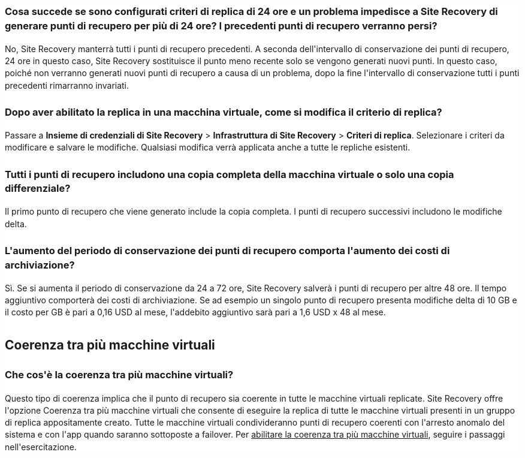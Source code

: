 ### <a name="what-will-happen-if-i-have-a-replication-policy-of-24-hours-and-a-problem-prevents-site-recovery-from-generating-recovery-points-for-more-than-24-hours-will-my-previous-recovery-points-be-lost"></a>Cosa succede se sono configurati criteri di replica di 24 ore e un problema impedisce a Site Recovery di generare punti di recupero per più di 24 ore? I precedenti punti di recupero verranno persi?
No, Site Recovery manterrà tutti i punti di recupero precedenti. A seconda dell'intervallo di conservazione dei punti di recupero, 24 ore in questo caso, Site Recovery sostituisce il punto meno recente solo se vengono generati nuovi punti. In questo caso, poiché non verranno generati nuovi punti di recupero a causa di un problema, dopo la fine l'intervallo di conservazione tutti i punti precedenti rimarranno invariati.

### <a name="after-replication-is-enabled-on-a-vm-how-do-i-change-the-replication-policy"></a>Dopo aver abilitato la replica in una macchina virtuale, come si modifica il criterio di replica?
Passare a **Insieme di credenziali di Site Recovery** > **Infrastruttura di Site Recovery** > **Criteri di replica**. Selezionare i criteri da modificare e salvare le modifiche. Qualsiasi modifica verrà applicata anche a tutte le repliche esistenti.

### <a name="are-all-the-recovery-points-a-complete-copy-of-the-vm-or-a-differential"></a>Tutti i punti di recupero includono una copia completa della macchina virtuale o solo una copia differenziale?
Il primo punto di recupero che viene generato include la copia completa. I punti di recupero successivi includono le modifiche delta.

### <a name="does-increasing-the-retention-period-of-recovery-points-increase-the-storage-cost"></a>L'aumento del periodo di conservazione dei punti di recupero comporta l'aumento dei costi di archiviazione?
Sì. Se si aumenta il periodo di conservazione da 24 a 72 ore, Site Recovery salverà i punti di recupero per altre 48 ore. Il tempo aggiuntivo comporterà dei costi di archiviazione. Se ad esempio un singolo punto di recupero presenta modifiche delta di 10 GB e il costo per GB è pari a 0,16 USD al mese, l'addebito aggiuntivo sarà pari a 1,6 USD x 48 al mese.

## <a name="multi-vm-consistency"></a>Coerenza tra più macchine virtuali

### <a name="what-is-multi-vm-consistency"></a>Che cos'è la coerenza tra più macchine virtuali?
Questo tipo di coerenza implica che il punto di recupero sia coerente in tutte le macchine virtuali replicate.
Site Recovery offre l'opzione Coerenza tra più macchine virtuali che consente di eseguire la replica di tutte le macchine virtuali presenti in un gruppo di replica appositamente creato.
Tutte le macchine virtuali condivideranno punti di recupero coerenti con l'arresto anomalo del sistema e con l'app quando saranno sottoposte a failover.
Per [abilitare la coerenza tra più macchine virtuali](https://docs.microsoft.com/azure/site-recovery/azure-to-azure-tutorial-enable-replication#enable-replication-for-a-vm), seguire i passaggi nell'esercitazione.
